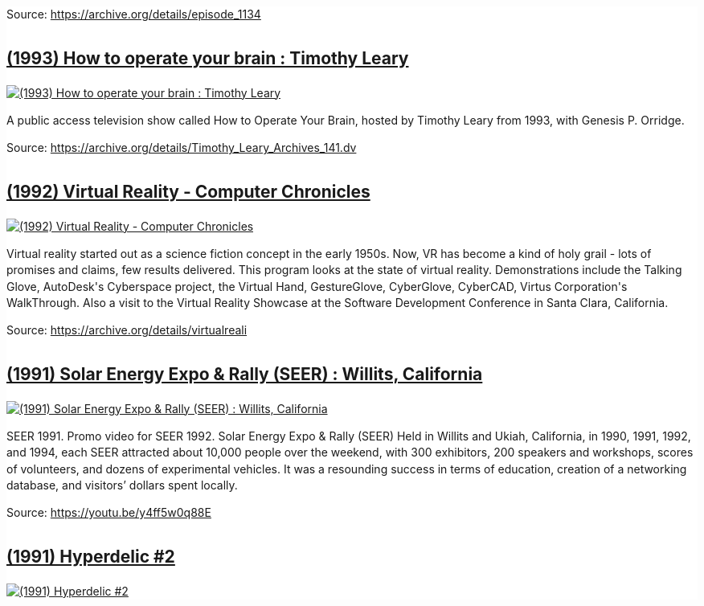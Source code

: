 Source: https://archive.org/details/episode_1134

## [(1993) How to operate your brain : Timothy Leary](https://tube.arthack.nz/videos/watch/3b3239ee-d987-44e6-a38c-80364cb1644d)

[![(1993) How to operate your brain : Timothy Leary](https://tube.arthack.nz/static/thumbnails/fabf6bfb-27fb-4939-b683-3f4818bed1f9.jpg)](https://tube.arthack.nz/videos/watch/3b3239ee-d987-44e6-a38c-80364cb1644d)

A public access television show called How to Operate Your Brain, hosted by Timothy Leary from 1993, with Genesis P. Orridge.

Source: https://archive.org/details/Timothy_Leary_Archives_141.dv

## [(1992) Virtual Reality - Computer Chronicles](https://tube.arthack.nz/videos/watch/d124aecc-83e1-41ee-8df7-2191cbca585e)

[![(1992) Virtual Reality - Computer Chronicles](https://tube.arthack.nz/static/thumbnails/3f913314-9f94-4851-af6b-d59168b07c75.jpg)](https://tube.arthack.nz/videos/watch/d124aecc-83e1-41ee-8df7-2191cbca585e)

Virtual reality started out as a science fiction concept in the early 1950s. Now, VR has become a kind of holy grail - lots of promises and claims, few results delivered. This program looks at the state of virtual reality. Demonstrations include the Talking Glove, AutoDesk's Cyberspace project, the Virtual Hand, GestureGlove, CyberGlove, CyberCAD, Virtus Corporation's WalkThrough. Also a visit to the Virtual Reality Showcase at the Software Development Conference in Santa Clara, California.

Source: https://archive.org/details/virtualreali

## [(1991) Solar Energy Expo & Rally (SEER) : Willits, California](https://tube.arthack.nz/videos/watch/aaee7420-6858-48ed-9175-cb4000c0047d)

[![(1991) Solar Energy Expo & Rally (SEER) : Willits, California](https://tube.arthack.nz/static/thumbnails/a1416699-dbda-46ad-be3e-67148ac1c080.jpg)](https://tube.arthack.nz/videos/watch/aaee7420-6858-48ed-9175-cb4000c0047d)

SEER 1991. Promo video for SEER 1992. Solar Energy Expo & Rally (SEER) Held in Willits and Ukiah, California, in 1990, 1991, 1992, and 1994, each SEER attracted about 10,000 people over the weekend, with 300 exhibitors, 200 speakers and workshops, scores of volunteers, and dozens of experimental vehicles. It was a resounding success in terms of education, creation of a networking database, and visitors’ dollars spent locally.

Source: https://youtu.be/y4ff5w0q88E

## [(1991) Hyperdelic #2](https://tube.arthack.nz/videos/watch/4796be4e-bdf6-488e-bbba-03da2d929d08)

[![(1991) Hyperdelic #2](https://tube.arthack.nz/static/thumbnails/93803190-6e7f-475f-8dc4-a70d178b36ae.jpg)](https://tube.arthack.nz/videos/watch/4796be4e-bdf6-488e-bbba-03da2d929d08)
